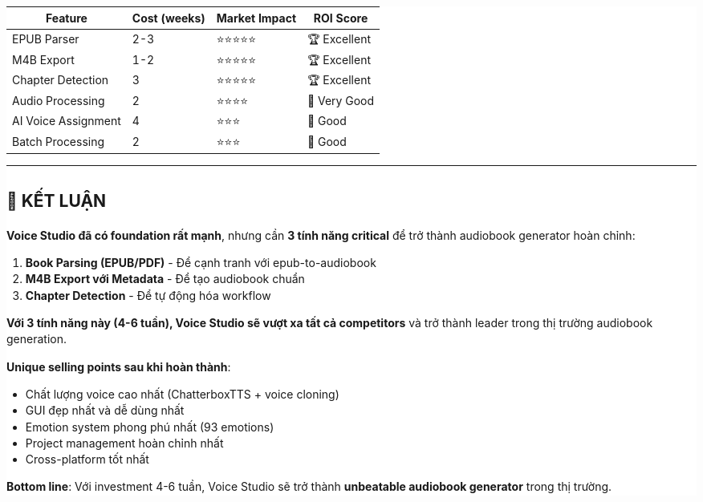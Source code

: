| **Feature** | **Cost (weeks)** | **Market Impact** | **ROI Score** |
|-------------|------------------|-------------------|---------------|
| EPUB Parser | 2-3 | ⭐⭐⭐⭐⭐ | 🏆 Excellent |
| M4B Export | 1-2 | ⭐⭐⭐⭐⭐ | 🏆 Excellent |
| Chapter Detection | 3 | ⭐⭐⭐⭐⭐ | 🏆 Excellent |
| Audio Processing | 2 | ⭐⭐⭐⭐ | 🥈 Very Good |
| AI Voice Assignment | 4 | ⭐⭐⭐ | 🥉 Good |
| Batch Processing | 2 | ⭐⭐⭐ | 🥉 Good |

---

## 🏁 KẾT LUẬN

**Voice Studio đã có foundation rất mạnh**, nhưng cần **3 tính năng critical** để trở thành audiobook generator hoàn chỉnh:

1. **Book Parsing (EPUB/PDF)** - Để cạnh tranh với epub-to-audiobook
2. **M4B Export với Metadata** - Để tạo audiobook chuẩn 
3. **Chapter Detection** - Để tự động hóa workflow

**Với 3 tính năng này (4-6 tuần), Voice Studio sẽ vượt xa tất cả competitors** và trở thành leader trong thị trường audiobook generation.

**Unique selling points sau khi hoàn thành**:
- Chất lượng voice cao nhất (ChatterboxTTS + voice cloning)
- GUI đẹp nhất và dễ dùng nhất
- Emotion system phong phú nhất (93 emotions)
- Project management hoàn chỉnh nhất
- Cross-platform tốt nhất

**Bottom line**: Với investment 4-6 tuần, Voice Studio sẽ trở thành **unbeatable audiobook generator** trong thị trường. 